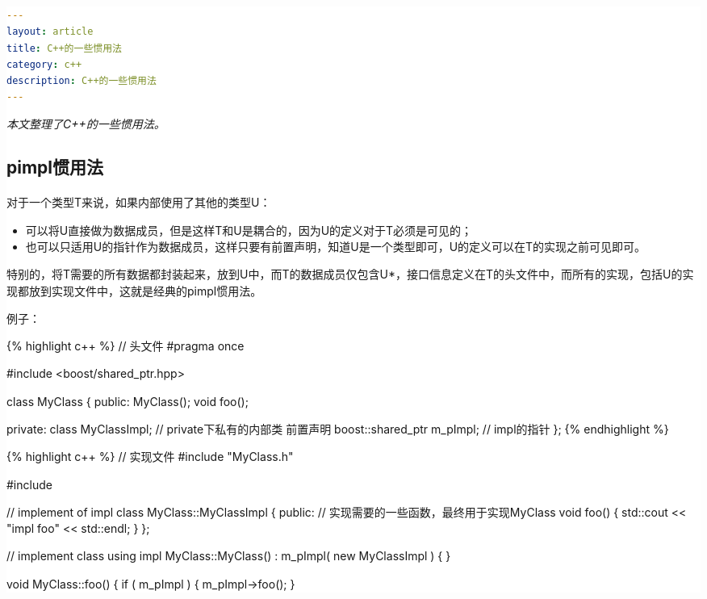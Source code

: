```yaml
---
layout: article
title: C++的一些惯用法
category: c++
description: C++的一些惯用法
---
```


*本文整理了C++的一些惯用法。*

## pimpl惯用法

对于一个类型T来说，如果内部使用了其他的类型U：

- 可以将U直接做为数据成员，但是这样T和U是耦合的，因为U的定义对于T必须是可见的；
- 也可以只适用U的指针作为数据成员，这样只要有前置声明，知道U是一个类型即可，U的定义可以在T的实现之前可见即可。
 
特别的，将T需要的所有数据都封装起来，放到U中，而T的数据成员仅包含U*，接口信息定义在T的头文件中，而所有的实现，包括U的实现都放到实现文件中，这就是经典的pimpl惯用法。
 
例子：

{% highlight c++ %}
// 头文件
#pragma once
 
#include <boost/shared_ptr.hpp>
 
class MyClass
{
public:
    MyClass();
    void foo();
 
private:
    class MyClassImpl;       // private下私有的内部类 前置声明
    boost::shared_ptr<MyClassImpl> m_pImpl;   // impl的指针
};
{% endhighlight %}
 
{% highlight c++ %}
// 实现文件
#include "MyClass.h"
 
#include <iostream>
 
// implement of impl
class MyClass::MyClassImpl
{
public:
    // 实现需要的一些函数，最终用于实现MyClass
    void foo()
    {
       std::cout << "impl foo" << std::endl;
    }
};
 
// implement class using impl
MyClass::MyClass() :
    m_pImpl( new MyClassImpl )
{
}
 
void MyClass::foo()
{
    if ( m_pImpl )
    {
       m_pImpl->foo();
    }